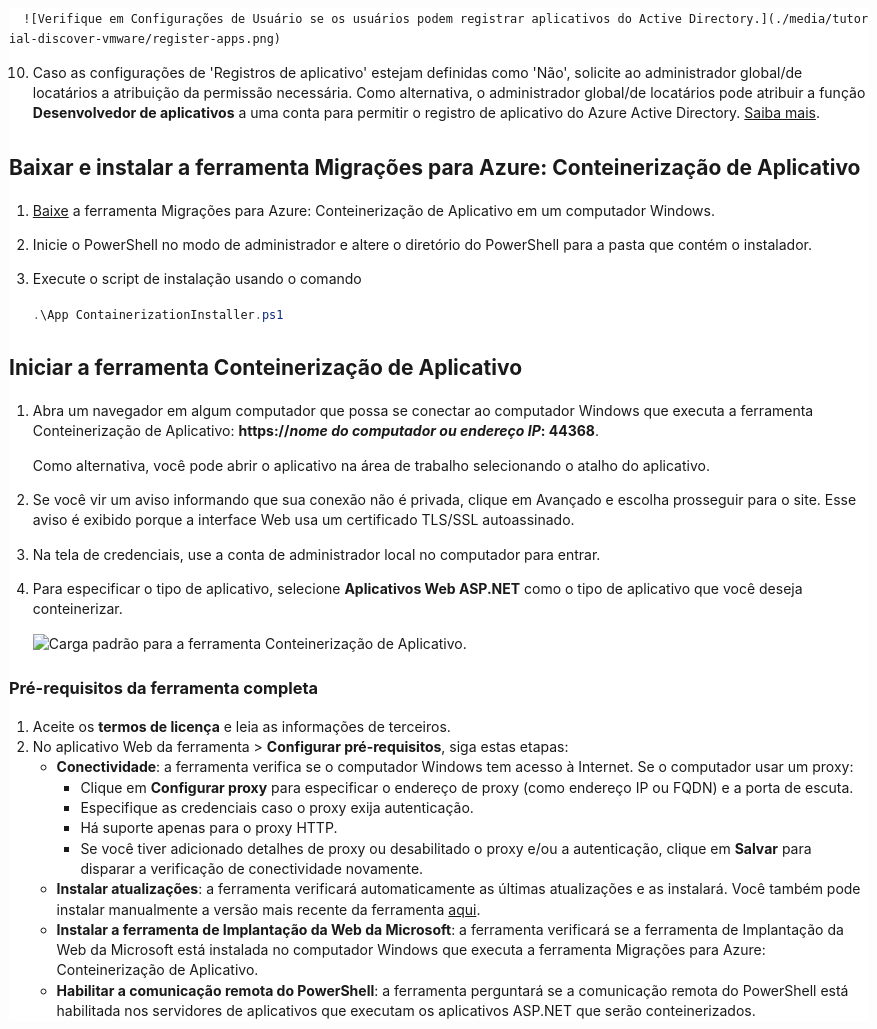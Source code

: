       ![Verifique em Configurações de Usuário se os usuários podem registrar aplicativos do Active Directory.](./media/tutorial-discover-vmware/register-apps.png)

10. Caso as configurações de 'Registros de aplicativo' estejam definidas como 'Não', solicite ao administrador global/de locatários a atribuição da permissão necessária. Como alternativa, o administrador global/de locatários pode atribuir a função **Desenvolvedor de aplicativos** a uma conta para permitir o registro de aplicativo do Azure Active Directory. [Saiba mais](../active-directory/fundamentals/active-directory-users-assign-role-azure-portal.md).


## <a name="download-and-install-azure-migrate-app-containerization-tool"></a>Baixar e instalar a ferramenta Migrações para Azure: Conteinerização de Aplicativo

1. [Baixe](https://go.microsoft.com/fwlink/?linkid=2134571) a ferramenta Migrações para Azure: Conteinerização de Aplicativo em um computador Windows.
2. Inicie o PowerShell no modo de administrador e altere o diretório do PowerShell para a pasta que contém o instalador. 
3. Execute o script de instalação usando o comando

   ```powershell
   .\App ContainerizationInstaller.ps1
   ```

## <a name="launch-the-app-containerization-tool"></a>Iniciar a ferramenta Conteinerização de Aplicativo 

1. Abra um navegador em algum computador que possa se conectar ao computador Windows que executa a ferramenta Conteinerização de Aplicativo: **https://*nome do computador ou endereço IP*: 44368**.

   Como alternativa, você pode abrir o aplicativo na área de trabalho selecionando o atalho do aplicativo.

2. Se você vir um aviso informando que sua conexão não é privada, clique em Avançado e escolha prosseguir para o site. Esse aviso é exibido porque a interface Web usa um certificado TLS/SSL autoassinado.
3. Na tela de credenciais, use a conta de administrador local no computador para entrar.
4. Para especificar o tipo de aplicativo, selecione **Aplicativos Web ASP.NET** como o tipo de aplicativo que você deseja conteinerizar. 

    ![Carga padrão para a ferramenta Conteinerização de Aplicativo.](./media/tutorial-containerize-apps-aks/tool-home.png)


### <a name="complete-tool-pre-requisites"></a>Pré-requisitos da ferramenta completa
1. Aceite os **termos de licença** e leia as informações de terceiros.
6. No aplicativo Web da ferramenta > **Configurar pré-requisitos**, siga estas etapas:
   - **Conectividade**: a ferramenta verifica se o computador Windows tem acesso à Internet. Se o computador usar um proxy:
     - Clique em **Configurar proxy** para especificar o endereço de proxy (como endereço IP ou FQDN) e a porta de escuta.
     - Especifique as credenciais caso o proxy exija autenticação.
     - Há suporte apenas para o proxy HTTP.
     - Se você tiver adicionado detalhes de proxy ou desabilitado o proxy e/ou a autenticação, clique em **Salvar** para disparar a verificação de conectividade novamente.
   - **Instalar atualizações**: a ferramenta verificará automaticamente as últimas atualizações e as instalará. Você também pode instalar manualmente a versão mais recente da ferramenta [aqui](https://go.microsoft.com/fwlink/?linkid=2134571).
   - **Instalar a ferramenta de Implantação da Web da Microsoft**: a ferramenta verificará se a ferramenta de Implantação da Web da Microsoft está instalada no computador Windows que executa a ferramenta Migrações para Azure: Conteinerização de Aplicativo.
   - **Habilitar a comunicação remota do PowerShell**: a ferramenta perguntará se a comunicação remota do PowerShell está habilitada nos servidores de aplicativos que executam os aplicativos ASP.NET que serão conteinerizados. 
   